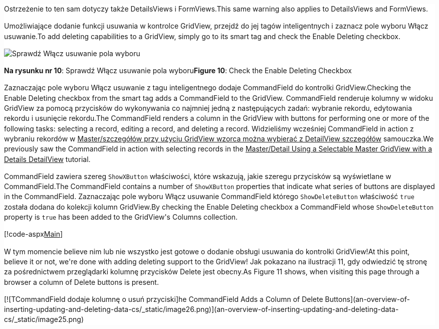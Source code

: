 
<span data-ttu-id="4e5e6-220">Ostrzeżenie to ten sam dotyczy także DetailsViews i FormViews.</span><span class="sxs-lookup"><span data-stu-id="4e5e6-220">This same warning also applies to DetailsViews and FormViews.</span></span>

<span data-ttu-id="4e5e6-221">Umożliwiające dodanie funkcji usuwania w kontrolce GridView, przejdź do jej tagów inteligentnych i zaznacz pole wyboru Włącz usuwanie.</span><span class="sxs-lookup"><span data-stu-id="4e5e6-221">To add deleting capabilities to a GridView, simply go to its smart tag and check the Enable Deleting checkbox.</span></span>


![Sprawdź Włącz usuwanie pola wyboru](an-overview-of-inserting-updating-and-deleting-data-cs/_static/image24.png)

<span data-ttu-id="4e5e6-223">**Na rysunku nr 10**: Sprawdź Włącz usuwanie pola wyboru</span><span class="sxs-lookup"><span data-stu-id="4e5e6-223">**Figure 10**: Check the Enable Deleting Checkbox</span></span>


<span data-ttu-id="4e5e6-224">Zaznaczając pole wyboru Włącz usuwanie z tagu inteligentnego dodaje CommandField do kontrolki GridView.</span><span class="sxs-lookup"><span data-stu-id="4e5e6-224">Checking the Enable Deleting checkbox from the smart tag adds a CommandField to the GridView.</span></span> <span data-ttu-id="4e5e6-225">CommandField renderuje kolumny w widoku GridView za pomocą przycisków do wykonywania co najmniej jedną z następujących zadań: wybranie rekordu, edytowania rekordu i usunięcie rekordu.</span><span class="sxs-lookup"><span data-stu-id="4e5e6-225">The CommandField renders a column in the GridView with buttons for performing one or more of the following tasks: selecting a record, editing a record, and deleting a record.</span></span> <span data-ttu-id="4e5e6-226">Widzieliśmy wcześniej CommandField in action z wybraniu rekordów w [Master/szczegółów przy użyciu GridView wzorca można wybierać z DetailView szczegółów](../masterdetail/master-detail-using-a-selectable-master-gridview-with-a-details-detailview-cs.md) samouczka.</span><span class="sxs-lookup"><span data-stu-id="4e5e6-226">We previously saw the CommandField in action with selecting records in the [Master/Detail Using a Selectable Master GridView with a Details DetailView](../masterdetail/master-detail-using-a-selectable-master-gridview-with-a-details-detailview-cs.md) tutorial.</span></span>

<span data-ttu-id="4e5e6-227">CommandField zawiera szereg `ShowXButton` właściwości, które wskazują, jakie szeregu przycisków są wyświetlane w CommandField.</span><span class="sxs-lookup"><span data-stu-id="4e5e6-227">The CommandField contains a number of `ShowXButton` properties that indicate what series of buttons are displayed in the CommandField.</span></span> <span data-ttu-id="4e5e6-228">Zaznaczając pole wyboru Włącz usuwanie CommandField którego `ShowDeleteButton` właściwość `true` została dodana do kolekcji kolumn GridView.</span><span class="sxs-lookup"><span data-stu-id="4e5e6-228">By checking the Enable Deleting checkbox a CommandField whose `ShowDeleteButton` property is `true` has been added to the GridView's Columns collection.</span></span>


[!code-aspx[Main](an-overview-of-inserting-updating-and-deleting-data-cs/samples/sample5.aspx)]

<span data-ttu-id="4e5e6-229">W tym momencie believe nim lub nie wszystko jest gotowe o dodanie obsługi usuwania do kontrolki GridView!</span><span class="sxs-lookup"><span data-stu-id="4e5e6-229">At this point, believe it or not, we're done with adding deleting support to the GridView!</span></span> <span data-ttu-id="4e5e6-230">Jak pokazano na ilustracji 11, gdy odwiedzić tę stronę za pośrednictwem przeglądarki kolumnę przycisków Delete jest obecny.</span><span class="sxs-lookup"><span data-stu-id="4e5e6-230">As Figure 11 shows, when visiting this page through a browser a column of Delete buttons is present.</span></span>


[![T<span data-ttu-id="4e5e6-231">CommandField dodaje kolumnę o usuń przyciski]</span><span class="sxs-lookup"><span data-stu-id="4e5e6-231">he CommandField Adds a Column of Delete Buttons]</span></span>(an-overview-of-inserting-updating-and-deleting-data-cs/_static/image26.png)](an-overview-of-inserting-updating-and-deleting-data-cs/_static/image25.png)

